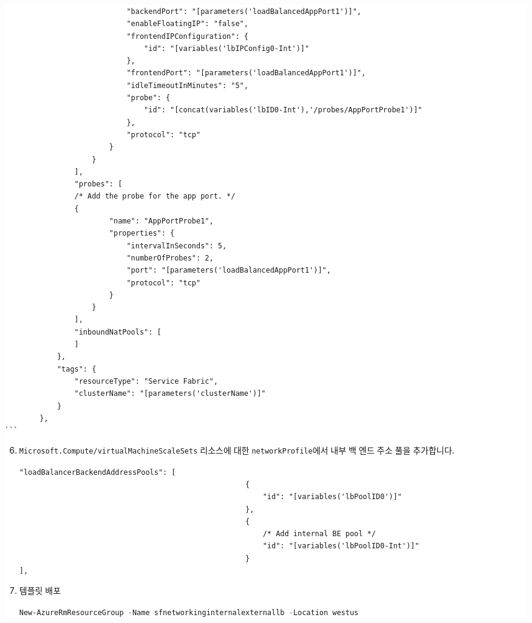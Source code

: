                                 "backendPort": "[parameters('loadBalancedAppPort1')]",
                                "enableFloatingIP": "false",
                                "frontendIPConfiguration": {
                                    "id": "[variables('lbIPConfig0-Int')]"
                                },
                                "frontendPort": "[parameters('loadBalancedAppPort1')]",
                                "idleTimeoutInMinutes": "5",
                                "probe": {
                                    "id": "[concat(variables('lbID0-Int'),'/probes/AppPortProbe1')]"
                                },
                                "protocol": "tcp"
                            }
                        }
                    ],
                    "probes": [
                    /* Add the probe for the app port. */
                    {
                            "name": "AppPortProbe1",
                            "properties": {
                                "intervalInSeconds": 5,
                                "numberOfProbes": 2,
                                "port": "[parameters('loadBalancedAppPort1')]",
                                "protocol": "tcp"
                            }
                        }
                    ],
                    "inboundNatPools": [
                    ]
                },
                "tags": {
                    "resourceType": "Service Fabric",
                    "clusterName": "[parameters('clusterName')]"
                }
            },
    ```

6. `Microsoft.Compute/virtualMachineScaleSets` 리소스에 대한 `networkProfile`에서 내부 백 엔드 주소 풀을 추가합니다.

    ```
    "loadBalancerBackendAddressPools": [
                                                        {
                                                            "id": "[variables('lbPoolID0')]"
                                                        },
                                                        {
                                                            /* Add internal BE pool */
                                                            "id": "[variables('lbPoolID0-Int')]"
                                                        }
    ],
    ```

7. 템플릿 배포

    ```powershell
    New-AzureRmResourceGroup -Name sfnetworkinginternalexternallb -Location westus
